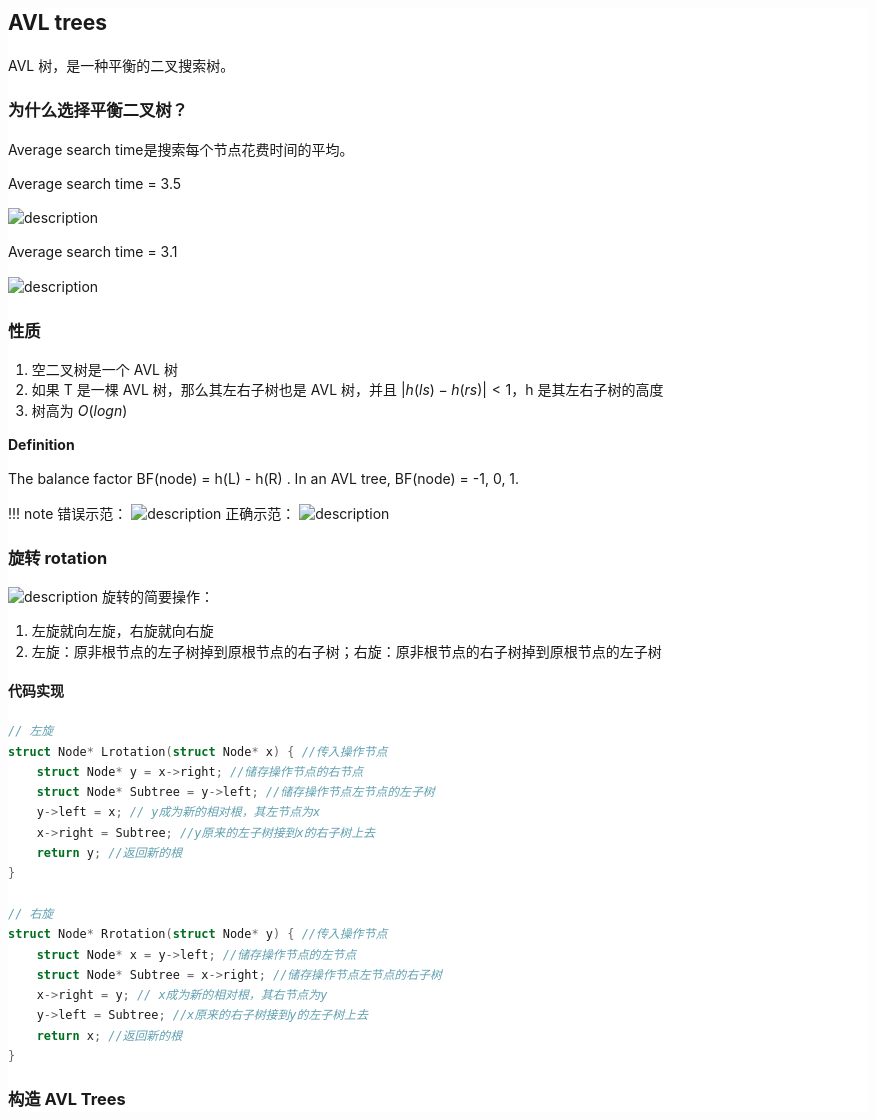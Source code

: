 ## AVL trees
AVL 树，是一种平衡的二叉搜索树。

### 为什么选择平衡二叉树？

Average search time是搜索每个节点花费时间的平均。

Average search time =  3.5

<img src="../image.png" alt="description" width="500"/>

Average search time =  3.1

<img src="../image-1.png" alt="description" width="600"/>


### 性质

1.  空二叉树是一个 AVL 树 
2.  如果 T 是一棵 AVL 树，那么其左右子树也是 AVL 树，并且 $|h(ls) - h(rs)| < 1$，h 是其左右子树的高度
3.  树高为 $O(log n)$

**Definition**

The balance factor BF(node) = h(L) - h(R) .  In an AVL tree, BF(node) = -1, 0, 1.

!!! note
    错误示范：
    <img src="../image-2.png" alt="description" width="200"/>
    正确示范：
    <img src="../image-3.png" alt="description" width="170"/>

### 旋转 rotation
<img src="../image-4.png" alt="description" width="800"/>
旋转的简要操作：

1. 左旋就向左旋，右旋就向右旋
2. 左旋：原非根节点的左子树掉到原根节点的右子树；右旋：原非根节点的右子树掉到原根节点的左子树

#### 代码实现
```c
// 左旋
struct Node* Lrotation(struct Node* x) { //传入操作节点
    struct Node* y = x->right; //储存操作节点的右节点
    struct Node* Subtree = y->left; //储存操作节点左节点的左子树
    y->left = x; // y成为新的相对根，其左节点为x
    x->right = Subtree; //y原来的左子树接到x的右子树上去
    return y; //返回新的根
}

// 右旋
struct Node* Rrotation(struct Node* y) { //传入操作节点
    struct Node* x = y->left; //储存操作节点的左节点
    struct Node* Subtree = x->right; //储存操作节点左节点的右子树
    x->right = y; // x成为新的相对根，其右节点为y
    y->left = Subtree; //x原来的右子树接到y的左子树上去
    return x; //返回新的根
}
```
### 构造 AVL Trees
